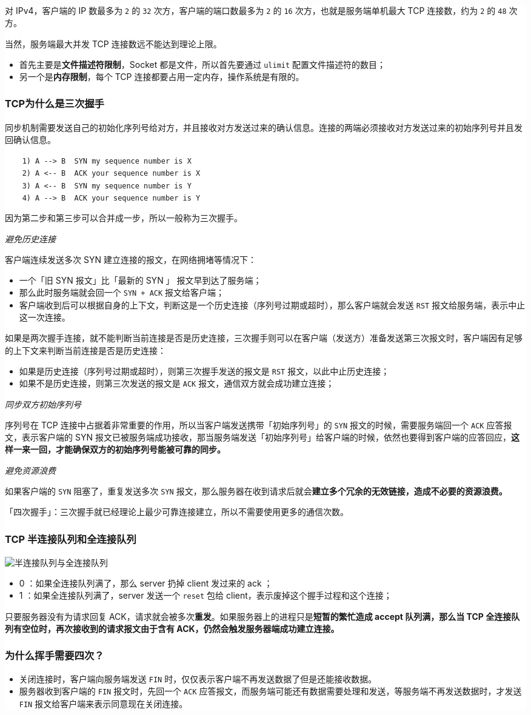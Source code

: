 对 IPv4，客户端的 IP 数最多为 `2` 的 `32` 次方，客户端的端口数最多为 `2` 的 `16` 次方，也就是服务端单机最大 TCP 连接数，约为 `2` 的 `48` 次方。

当然，服务端最大并发 TCP 连接数远不能达到理论上限。

- 首先主要是**文件描述符限制**，Socket 都是文件，所以首先要通过 `ulimit` 配置文件描述符的数目；
- 另一个是**内存限制**，每个 TCP 连接都要占用一定内存，操作系统是有限的。

### TCP为什么是三次握手

同步机制需要发送自己的初始化序列号给对方，并且接收对方发送过来的确认信息。连接的两端必须接收对方发送过来的初始序列号并且发回确认信息。

```
    1) A --> B  SYN my sequence number is X
    2) A <-- B  ACK your sequence number is X
    3) A <-- B  SYN my sequence number is Y
    4) A --> B  ACK your sequence number is Y
```

因为第二步和第三步可以合并成一步，所以一般称为三次握手。



*避免历史连接*

客户端连续发送多次 SYN 建立连接的报文，在网络拥堵等情况下：

- 一个「旧 SYN 报文」比「最新的 SYN 」 报文早到达了服务端；
- 那么此时服务端就会回一个 `SYN + ACK` 报文给客户端；
- 客户端收到后可以根据自身的上下文，判断这是一个历史连接（序列号过期或超时），那么客户端就会发送 `RST` 报文给服务端，表示中止这一次连接。

如果是两次握手连接，就不能判断当前连接是否是历史连接，三次握手则可以在客户端（发送方）准备发送第三次报文时，客户端因有足够的上下文来判断当前连接是否是历史连接：

- 如果是历史连接（序列号过期或超时），则第三次握手发送的报文是 `RST` 报文，以此中止历史连接；
- 如果不是历史连接，则第三次发送的报文是 `ACK` 报文，通信双方就会成功建立连接；

*同步双方初始序列号*

序列号在 TCP 连接中占据着非常重要的作用，所以当客户端发送携带「初始序列号」的 `SYN` 报文的时候，需要服务端回一个 `ACK` 应答报文，表示客户端的 SYN 报文已被服务端成功接收，那当服务端发送「初始序列号」给客户端的时候，依然也要得到客户端的应答回应，**这样一来一回，才能确保双方的初始序列号能被可靠的同步。**

*避免资源浪费*

如果客户端的 `SYN` 阻塞了，重复发送多次 `SYN` 报文，那么服务器在收到请求后就会**建立多个冗余的无效链接，造成不必要的资源浪费。**

「四次握手」：三次握手就已经理论上最少可靠连接建立，所以不需要使用更多的通信次数。

### TCP 半连接队列和全连接队列

![半连接队列与全连接队列](https://cdn.jsdelivr.net/gh/xiaolincoder/ImageHost/计算机网络/TCP-半连接和全连接/3.jpg)

- 0 ：如果全连接队列满了，那么 server 扔掉 client 发过来的 ack ；
- 1 ：如果全连接队列满了，server 发送一个 `reset` 包给 client，表示废掉这个握手过程和这个连接；

只要服务器没有为请求回复 ACK，请求就会被多次**重发**。如果服务器上的进程只是**短暂的繁忙造成 accept 队列满，那么当 TCP 全连接队列有空位时，再次接收到的请求报文由于含有 ACK，仍然会触发服务器端成功建立连接。**

### 为什么挥手需要四次？

- 关闭连接时，客户端向服务端发送 `FIN` 时，仅仅表示客户端不再发送数据了但是还能接收数据。
- 服务器收到客户端的 `FIN` 报文时，先回一个 `ACK` 应答报文，而服务端可能还有数据需要处理和发送，等服务端不再发送数据时，才发送 `FIN` 报文给客户端来表示同意现在关闭连接。
